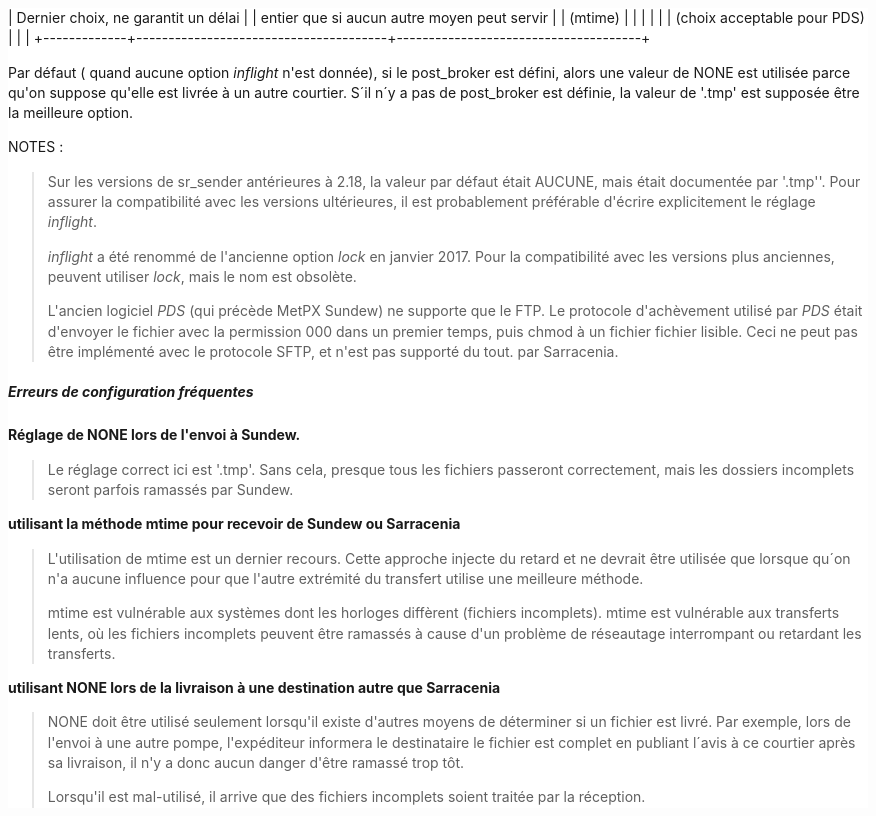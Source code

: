 \| Dernier choix, ne garantit un délai \| \| entier que si aucun autre
moyen peut servir \| \| (mtime) \| \| \| \| \| \| (choix acceptable pour
PDS) \| \| \|
+-------------+---------------------------------------+--------------------------------------+

Par défaut ( quand aucune option *inflight* n'est donnée), si le
post\_broker est défini, alors une valeur de NONE est utilisée parce
qu'on suppose qu'elle est livrée à un autre courtier. S´il n´y a pas de
post\_broker est définie, la valeur de '.tmp' est supposée être la
meilleure option.

NOTES :

> Sur les versions de sr\_sender antérieures à 2.18, la valeur par
> défaut était AUCUNE, mais était documentée par '.tmp''. Pour assurer
> la compatibilité avec les versions ultérieures, il est probablement
> préférable d'écrire explicitement le réglage *inflight*.
>
> *inflight* a été renommé de l'ancienne option *lock* en janvier 2017.
> Pour la compatibilité avec les versions plus anciennes, peuvent
> utiliser *lock*, mais le nom est obsolète.
>
> L'ancien logiciel *PDS* (qui précède MetPX Sundew) ne supporte que le
> FTP. Le protocole d'achèvement utilisé par *PDS* était d'envoyer le
> fichier avec la permission 000 dans un premier temps, puis chmod à un
> fichier fichier lisible. Ceci ne peut pas être implémenté avec le
> protocole SFTP, et n'est pas supporté du tout. par Sarracenia.

##### Erreurs de configuration fréquentes

**Réglage de NONE lors de l'envoi à Sundew.**

> Le réglage correct ici est '.tmp'. Sans cela, presque tous les
> fichiers passeront correctement, mais les dossiers incomplets seront
> parfois ramassés par Sundew.

**utilisant la méthode mtime pour recevoir de Sundew ou Sarracenia**

> L'utilisation de mtime est un dernier recours. Cette approche injecte
> du retard et ne devrait être utilisée que lorsque qu´on n'a aucune
> influence pour que l'autre extrémité du transfert utilise une
> meilleure méthode.
>
> mtime est vulnérable aux systèmes dont les horloges diffèrent
> (fichiers incomplets). mtime est vulnérable aux transferts lents, où
> les fichiers incomplets peuvent être ramassés à cause d'un problème de
> réseautage interrompant ou retardant les transferts.

**utilisant NONE lors de la livraison à une destination autre que
Sarracenia**

> NONE doit être utilisé seulement lorsqu'il existe d'autres moyens de
> déterminer si un fichier est livré. Par exemple, lors de l'envoi à une
> autre pompe, l'expéditeur informera le destinataire le fichier est
> complet en publiant l´avis à ce courtier après sa livraison, il n'y a
> donc aucun danger d'être ramassé trop tôt.
>
> Lorsqu'il est mal-utilisé, il arrive que des fichiers incomplets
> soient traitée par la réception.
